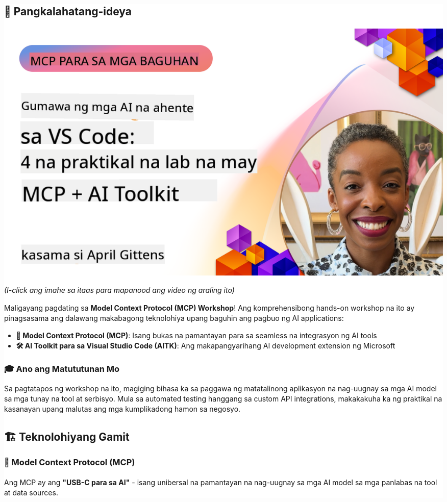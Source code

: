 ## 🎯 Pangkalahatang-ideya

[![Gumawa ng AI Agents sa VS Code: 4 Hands-On Labs gamit ang MCP at AI Toolkit](../../../translated_images/11.0f6db6a0fb6068856d0468590a120ffe35dbccc49b93dc88b2003f306c81493a.tl.png)](https://youtu.be/r34Csn3rkeQ)

_(I-click ang imahe sa itaas para mapanood ang video ng araling ito)_

Maligayang pagdating sa **Model Context Protocol (MCP) Workshop**! Ang komprehensibong hands-on workshop na ito ay pinagsasama ang dalawang makabagong teknolohiya upang baguhin ang pagbuo ng AI applications:

- **🔗 Model Context Protocol (MCP)**: Isang bukas na pamantayan para sa seamless na integrasyon ng AI tools
- **🛠️ AI Toolkit para sa Visual Studio Code (AITK)**: Ang makapangyarihang AI development extension ng Microsoft

### 🎓 Ano ang Matututunan Mo

Sa pagtatapos ng workshop na ito, magiging bihasa ka sa paggawa ng matatalinong aplikasyon na nag-uugnay sa mga AI model sa mga tunay na tool at serbisyo. Mula sa automated testing hanggang sa custom API integrations, makakakuha ka ng praktikal na kasanayan upang malutas ang mga kumplikadong hamon sa negosyo.

## 🏗️ Teknolohiyang Gamit

### 🔌 Model Context Protocol (MCP)

Ang MCP ay ang **"USB-C para sa AI"** - isang unibersal na pamantayan na nag-uugnay sa mga AI model sa mga panlabas na tool at data sources.
